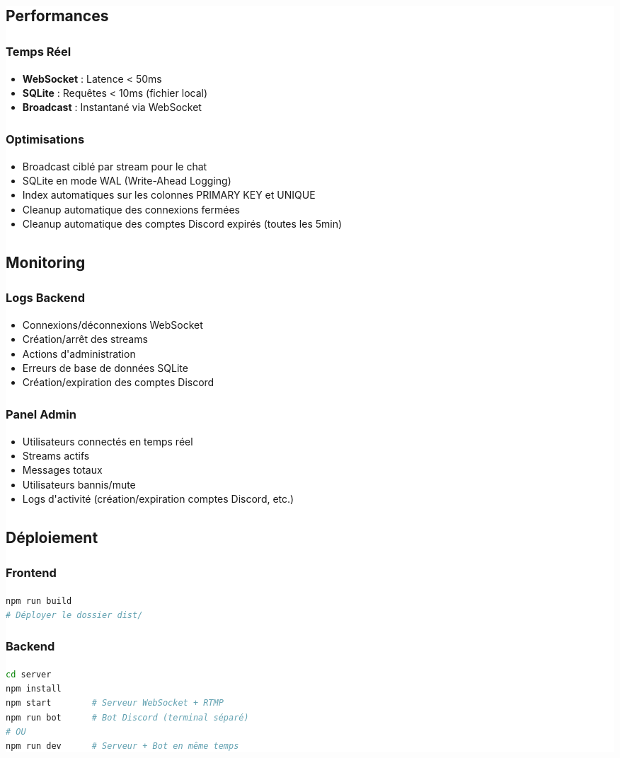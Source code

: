 ## Performances

### Temps Réel
- **WebSocket** : Latence < 50ms
- **SQLite** : Requêtes < 10ms (fichier local)
- **Broadcast** : Instantané via WebSocket

### Optimisations
- Broadcast ciblé par stream pour le chat
- SQLite en mode WAL (Write-Ahead Logging)
- Index automatiques sur les colonnes PRIMARY KEY et UNIQUE
- Cleanup automatique des connexions fermées
- Cleanup automatique des comptes Discord expirés (toutes les 5min)

## Monitoring

### Logs Backend
- Connexions/déconnexions WebSocket
- Création/arrêt des streams
- Actions d'administration
- Erreurs de base de données SQLite
- Création/expiration des comptes Discord

### Panel Admin
- Utilisateurs connectés en temps réel
- Streams actifs
- Messages totaux
- Utilisateurs bannis/mute
- Logs d'activité (création/expiration comptes Discord, etc.)

## Déploiement

### Frontend
```bash
npm run build
# Déployer le dossier dist/
```

### Backend
```bash
cd server
npm install
npm start        # Serveur WebSocket + RTMP
npm run bot      # Bot Discord (terminal séparé)
# OU
npm run dev      # Serveur + Bot en même temps
```
